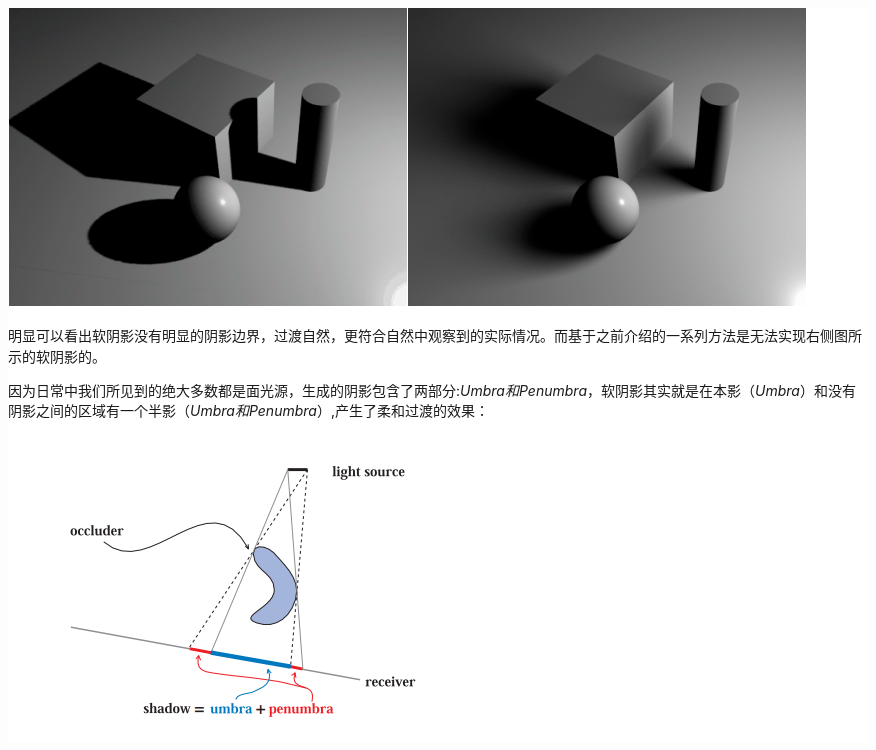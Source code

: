![shadows](计算机图形学（七）：阴影/10.jpg)![shadows](计算机图形学（七）：阴影/11.jpg)

明显可以看出软阴影没有明显的阴影边界，过渡自然，更符合自然中观察到的实际情况。而基于之前介绍的一系列方法是无法实现右侧图所示的软阴影的。

因为日常中我们所见到的绝大多数都是面光源，生成的阴影包含了两部分:$Umbra和Penumbra$，软阴影其实就是在本影（$Umbra$）和没有阴影之间的区域有一个半影（$Umbra和Penumbra$）,产生了柔和过渡的效果：

![shadows](计算机图形学（七）：阴影/12.jpg)
